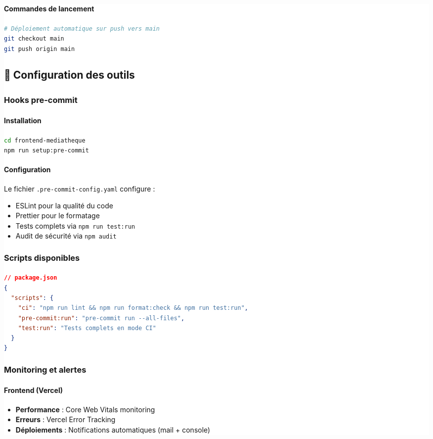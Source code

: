 #### Commandes de lancement

```bash
# Déploiement automatique sur push vers main
git checkout main
git push origin main
```

## 🔧 Configuration des outils

### Hooks pre-commit

#### Installation

```bash
cd frontend-mediatheque
npm run setup:pre-commit
```

#### Configuration

Le fichier `.pre-commit-config.yaml` configure :
- ESLint pour la qualité du code
- Prettier pour le formatage
- Tests complets via `npm run test:run`
- Audit de sécurité via `npm audit`

### Scripts disponibles

```json
// package.json
{
  "scripts": {
    "ci": "npm run lint && npm run format:check && npm run test:run",
    "pre-commit:run": "pre-commit run --all-files",
    "test:run": "Tests complets en mode CI"
  }
}
```

### Monitoring et alertes

#### Frontend (Vercel)

- **Performance** : Core Web Vitals monitoring
- **Erreurs** : Vercel Error Tracking
- **Déploiements** : Notifications automatiques (mail + console)
